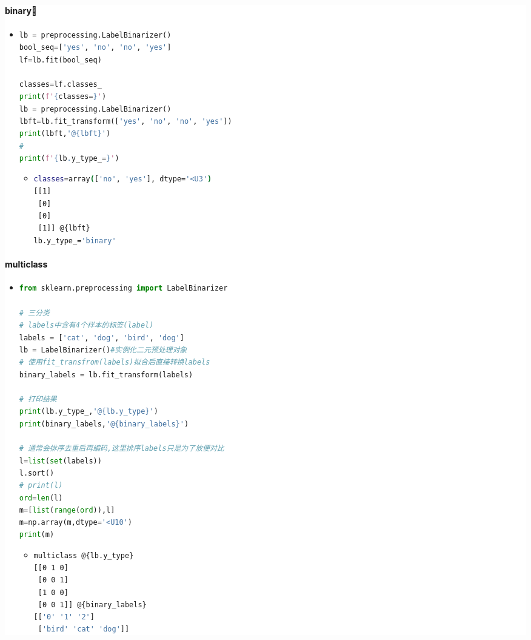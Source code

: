 #### binary🎈

- ```python
  lb = preprocessing.LabelBinarizer()
  bool_seq=['yes', 'no', 'no', 'yes']
  lf=lb.fit(bool_seq)
  
  classes=lf.classes_
  print(f'{classes=}')
  lb = preprocessing.LabelBinarizer()
  lbft=lb.fit_transform(['yes', 'no', 'no', 'yes'])
  print(lbft,'@{lbft}')
  # 
  print(f'{lb.y_type_=}')
  ```

  - ```bash
    classes=array(['no', 'yes'], dtype='<U3')
    [[1]
     [0]
     [0]
     [1]] @{lbft}
    lb.y_type_='binary'
    ```

#### multiclass

- ```python
  from sklearn.preprocessing import LabelBinarizer
  
  # 三分类
  # labels中含有4个样本的标签(label)
  labels = ['cat', 'dog', 'bird', 'dog']
  lb = LabelBinarizer()#实例化二元预处理对象
  # 使用fit_transfrom(labels)拟合后直接转换labels
  binary_labels = lb.fit_transform(labels)
  
  # 打印结果
  print(lb.y_type_,'@{lb.y_type}')
  print(binary_labels,'@{binary_labels}')
  
  # 通常会排序去重后再编码,这里排序labels只是为了放便对比
  l=list(set(labels))
  l.sort()
  # print(l)
  ord=len(l)
  m=[list(range(ord)),l]
  m=np.array(m,dtype='<U10')
  print(m)
  ```

  - ```bash
    multiclass @{lb.y_type}
    [[0 1 0]
     [0 0 1]
     [1 0 0]
     [0 0 1]] @{binary_labels}
    [['0' '1' '2']
     ['bird' 'cat' 'dog']]
    ```
